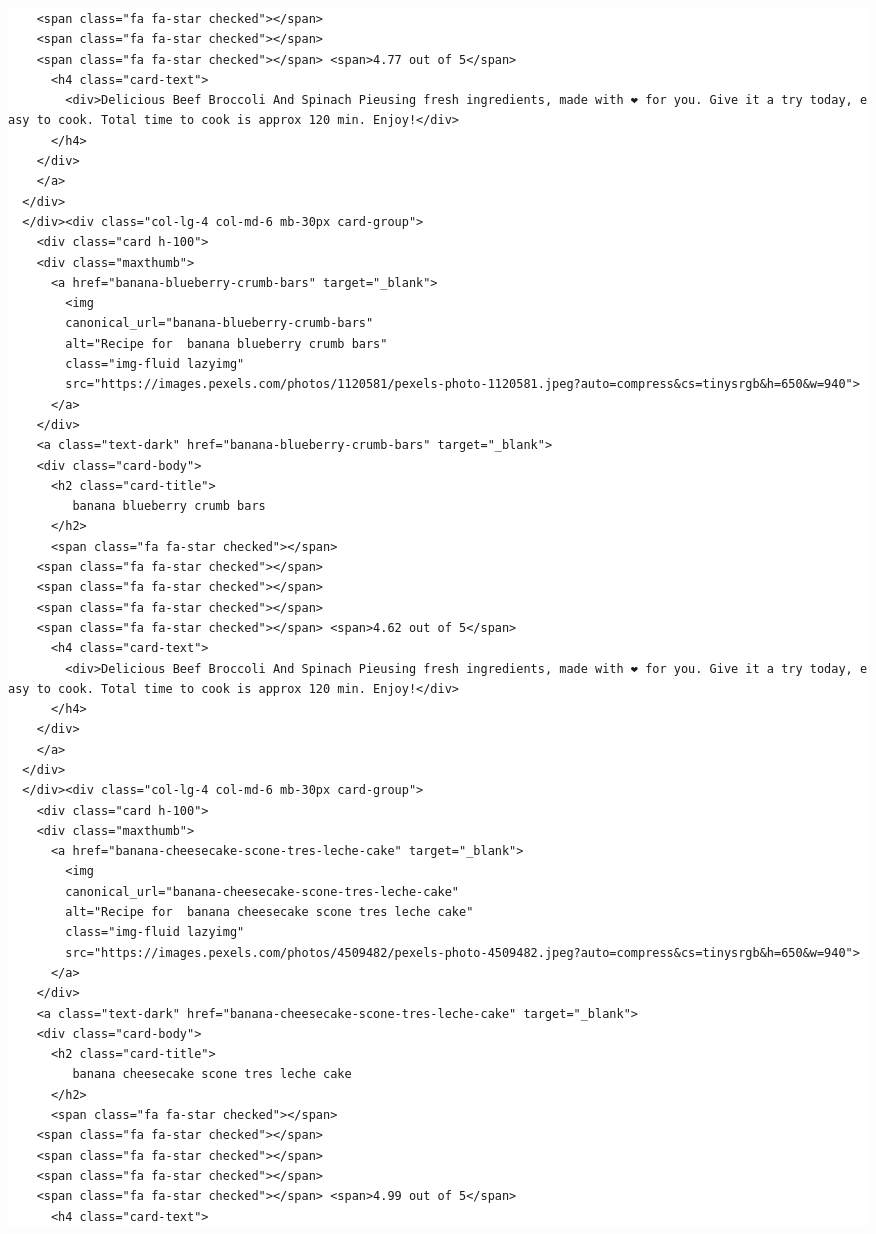         <span class="fa fa-star checked"></span>
        <span class="fa fa-star checked"></span>
        <span class="fa fa-star checked"></span> <span>4.77 out of 5</span>
          <h4 class="card-text">
            <div>Delicious Beef Broccoli And Spinach Pieusing fresh ingredients, made with ❤️ for you. Give it a try today, easy to cook. Total time to cook is approx 120 min. Enjoy!</div>
          </h4>
        </div>
        </a>
      </div>
      </div><div class="col-lg-4 col-md-6 mb-30px card-group">
        <div class="card h-100">
        <div class="maxthumb">
          <a href="banana-blueberry-crumb-bars" target="_blank">
            <img
            canonical_url="banana-blueberry-crumb-bars"
            alt="Recipe for  banana blueberry crumb bars"
            class="img-fluid lazyimg"
            src="https://images.pexels.com/photos/1120581/pexels-photo-1120581.jpeg?auto=compress&cs=tinysrgb&h=650&w=940">
          </a>
        </div>
        <a class="text-dark" href="banana-blueberry-crumb-bars" target="_blank">
        <div class="card-body">
          <h2 class="card-title">
             banana blueberry crumb bars
          </h2>
          <span class="fa fa-star checked"></span>
        <span class="fa fa-star checked"></span>
        <span class="fa fa-star checked"></span>
        <span class="fa fa-star checked"></span>
        <span class="fa fa-star checked"></span> <span>4.62 out of 5</span>
          <h4 class="card-text">
            <div>Delicious Beef Broccoli And Spinach Pieusing fresh ingredients, made with ❤️ for you. Give it a try today, easy to cook. Total time to cook is approx 120 min. Enjoy!</div>
          </h4>
        </div>
        </a>
      </div>
      </div><div class="col-lg-4 col-md-6 mb-30px card-group">
        <div class="card h-100">
        <div class="maxthumb">
          <a href="banana-cheesecake-scone-tres-leche-cake" target="_blank">
            <img
            canonical_url="banana-cheesecake-scone-tres-leche-cake"
            alt="Recipe for  banana cheesecake scone tres leche cake"
            class="img-fluid lazyimg"
            src="https://images.pexels.com/photos/4509482/pexels-photo-4509482.jpeg?auto=compress&cs=tinysrgb&h=650&w=940">
          </a>
        </div>
        <a class="text-dark" href="banana-cheesecake-scone-tres-leche-cake" target="_blank">
        <div class="card-body">
          <h2 class="card-title">
             banana cheesecake scone tres leche cake
          </h2>
          <span class="fa fa-star checked"></span>
        <span class="fa fa-star checked"></span>
        <span class="fa fa-star checked"></span>
        <span class="fa fa-star checked"></span>
        <span class="fa fa-star checked"></span> <span>4.99 out of 5</span>
          <h4 class="card-text">